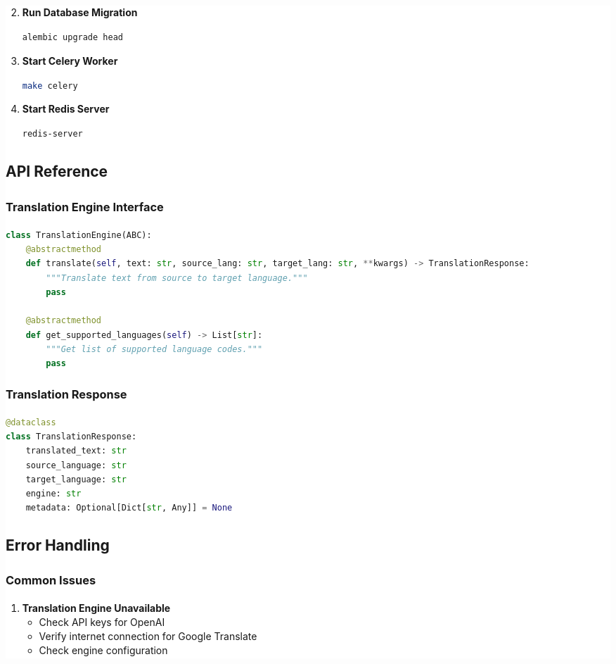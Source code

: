 2. **Run Database Migration**
   ```bash
   alembic upgrade head
   ```

3. **Start Celery Worker**
   ```bash
   make celery
   ```

4. **Start Redis Server**
   ```bash
   redis-server
   ```

## API Reference

### Translation Engine Interface

```python
class TranslationEngine(ABC):
    @abstractmethod
    def translate(self, text: str, source_lang: str, target_lang: str, **kwargs) -> TranslationResponse:
        """Translate text from source to target language."""
        pass
    
    @abstractmethod
    def get_supported_languages(self) -> List[str]:
        """Get list of supported language codes."""
        pass
```

### Translation Response

```python
@dataclass
class TranslationResponse:
    translated_text: str
    source_language: str
    target_language: str
    engine: str
    metadata: Optional[Dict[str, Any]] = None
```

## Error Handling

### Common Issues

1. **Translation Engine Unavailable**
   - Check API keys for OpenAI
   - Verify internet connection for Google Translate
   - Check engine configuration
